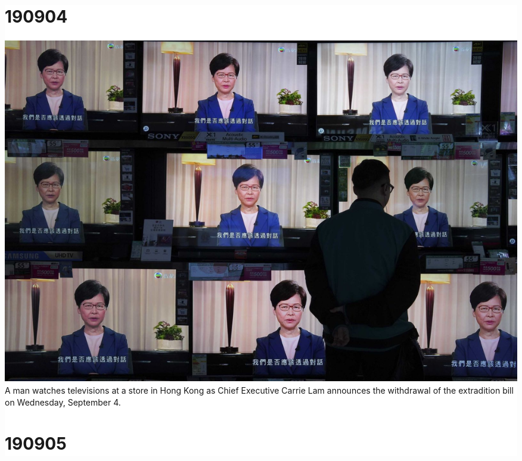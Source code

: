 # 190904
![A man watches televisions at a store in Hong Kong as Chief Executive Carrie Lam announces the withdrawal of the extradition bill on Wednesday, September 4.](190904/0.jpg)A man watches televisions at a store in Hong Kong as Chief Executive Carrie Lam announces the withdrawal of the extradition bill on Wednesday, September 4.

# 190905